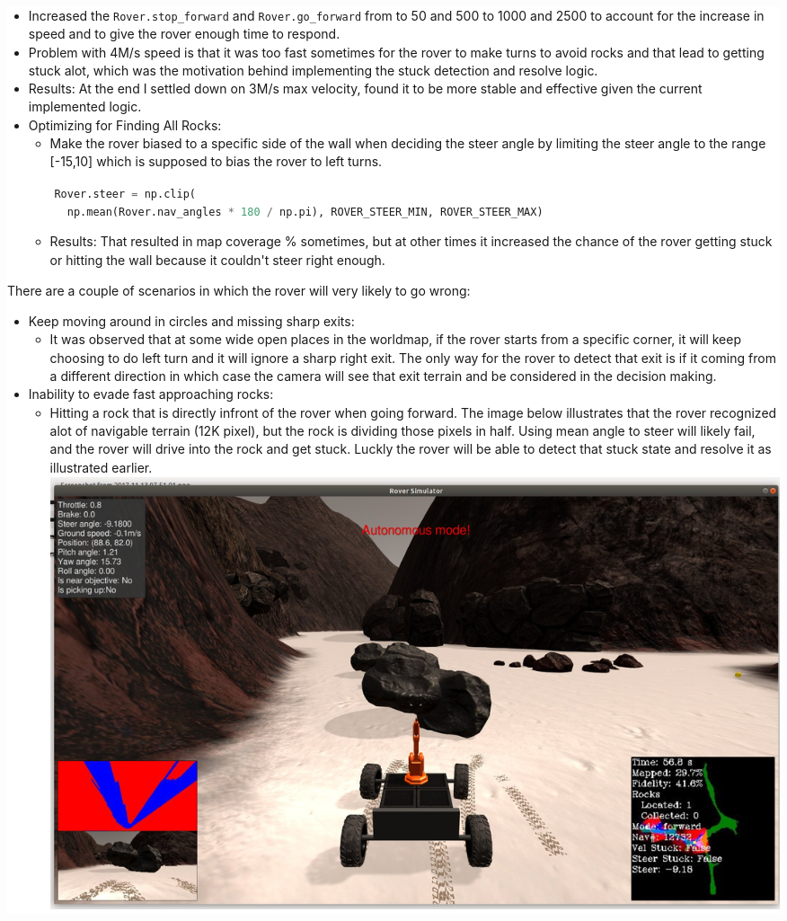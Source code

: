   - Increased the `Rover.stop_forward` and `Rover.go_forward` from to 50 and 500 to 1000 and 2500 to account for the increase in speed and to give the rover enough time to respond.
  - Problem with 4M/s speed is that it was too fast sometimes for the rover to make turns to avoid rocks and that lead to getting stuck alot, which was the motivation behind implementing the stuck detection and resolve logic.
  - Results: At the end I settled down on 3M/s max velocity, found it to be more stable and effective given the current implemented logic.
- Optimizing for Finding All Rocks:
  - Make the rover biased to a specific side of the wall when deciding the steer angle by limiting the steer angle to the range [-15,10] which is supposed to bias the rover to left turns.
  ```py
      Rover.steer = np.clip(
        np.mean(Rover.nav_angles * 180 / np.pi), ROVER_STEER_MIN, ROVER_STEER_MAX)
  ```
  - Results: That resulted in map coverage % sometimes, but at other times it increased the chance of the rover getting stuck or hitting the wall because it couldn't steer right enough.

There are a couple of scenarios in which the rover will very likely to go wrong:
- Keep moving around in circles and missing sharp exits:
  - It was observed that at some wide open places in the worldmap, if the rover starts from a specific corner, it will keep choosing to do left turn and it will ignore a sharp right exit. The only way for the rover to detect that exit is if it coming from a different direction in which case the camera will see that exit terrain and be considered in the decision making. 
- Inability to evade fast approaching rocks:
  - Hitting a rock that is directly infront of the rover when going forward. The image below illustrates that the rover recognized alot of navigable terrain (12K pixel), but the rock is dividing those pixels in half. Using mean angle to steer will likely fail, and the rover will drive into the rock and get stuck. Luckly the rover will be able to detect that stuck state and resolve it as illustrated earlier.
![Hitting Rock Scenario][hitting_rock]





[//]: # (Image References)
[threshed_rock1]: ./output/threshed_rock1.jpg
[threshed_rock2]: ./output/threshed_rock2.jpg
[threshed_rock2_default_val]: ./output/threshed_rock2_default_val.jpg
[enhanced_stats]: ./output/enhanced_stats.jpg
[hitting_rock]: ./output/hitting_rock.jpg